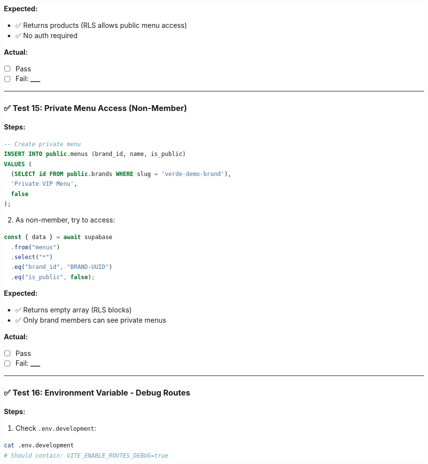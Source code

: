 **Expected:**

- ✅ Returns products (RLS allows public menu access)
- ✅ No auth required

**Actual:**

- [ ] Pass
- [ ] Fail: ******\_\_\_******

---

### ✅ Test 15: Private Menu Access (Non-Member)

**Steps:**

```sql
-- Create private menu
INSERT INTO public.menus (brand_id, name, is_public)
VALUES (
  (SELECT id FROM public.brands WHERE slug = 'verde-demo-brand'),
  'Private VIP Menu',
  false
);
```

2. As non-member, try to access:

```typescript
const { data } = await supabase
  .from("menus")
  .select("*")
  .eq("brand_id", "BRAND-UUID")
  .eq("is_public", false);
```

**Expected:**

- ✅ Returns empty array (RLS blocks)
- ✅ Only brand members can see private menus

**Actual:**

- [ ] Pass
- [ ] Fail: ******\_\_\_******

---

### ✅ Test 16: Environment Variable - Debug Routes

**Steps:**

1. Check `.env.development`:

```bash
cat .env.development
# Should contain: VITE_ENABLE_ROUTES_DEBUG=true
```
